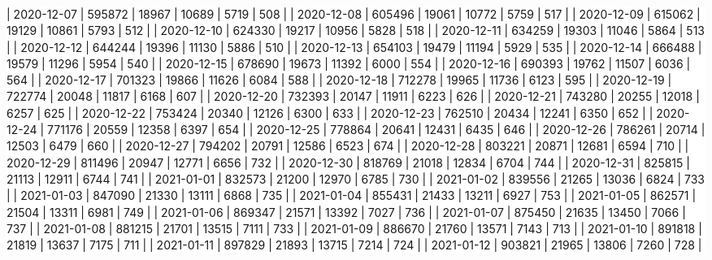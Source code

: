 | 2020-12-07 | 595872 | 18967 | 10689 | 5719 | 508 |
| 2020-12-08 | 605496 | 19061 | 10772 | 5759 | 517 |
| 2020-12-09 | 615062 | 19129 | 10861 | 5793 | 512 |
| 2020-12-10 | 624330 | 19217 | 10956 | 5828 | 518 |
| 2020-12-11 | 634259 | 19303 | 11046 | 5864 | 513 |
| 2020-12-12 | 644244 | 19396 | 11130 | 5886 | 510 |
| 2020-12-13 | 654103 | 19479 | 11194 | 5929 | 535 |
| 2020-12-14 | 666488 | 19579 | 11296 | 5954 | 540 |
| 2020-12-15 | 678690 | 19673 | 11392 | 6000 | 554 |
| 2020-12-16 | 690393 | 19762 | 11507 | 6036 | 564 |
| 2020-12-17 | 701323 | 19866 | 11626 | 6084 | 588 |
| 2020-12-18 | 712278 | 19965 | 11736 | 6123 | 595 |
| 2020-12-19 | 722774 | 20048 | 11817 | 6168 | 607 |
| 2020-12-20 | 732393 | 20147 | 11911 | 6223 | 626 |
| 2020-12-21 | 743280 | 20255 | 12018 | 6257 | 625 |
| 2020-12-22 | 753424 | 20340 | 12126 | 6300 | 633 |
| 2020-12-23 | 762510 | 20434 | 12241 | 6350 | 652 |
| 2020-12-24 | 771176 | 20559 | 12358 | 6397 | 654 |
| 2020-12-25 | 778864 | 20641 | 12431 | 6435 | 646 |
| 2020-12-26 | 786261 | 20714 | 12503 | 6479 | 660 |
| 2020-12-27 | 794202 | 20791 | 12586 | 6523 | 674 |
| 2020-12-28 | 803221 | 20871 | 12681 | 6594 | 710 |
| 2020-12-29 | 811496 | 20947 | 12771 | 6656 | 732 |
| 2020-12-30 | 818769 | 21018 | 12834 | 6704 | 744 |
| 2020-12-31 | 825815 | 21113 | 12911 | 6744 | 741 |
| 2021-01-01 | 832573 | 21200 | 12970 | 6785 | 730 |
| 2021-01-02 | 839556 | 21265 | 13036 | 6824 | 733 |
| 2021-01-03 | 847090 | 21330 | 13111 | 6868 | 735 |
| 2021-01-04 | 855431 | 21433 | 13211 | 6927 | 753 |
| 2021-01-05 | 862571 | 21504 | 13311 | 6981 | 749 |
| 2021-01-06 | 869347 | 21571 | 13392 | 7027 | 736 |
| 2021-01-07 | 875450 | 21635 | 13450 | 7066 | 737 |
| 2021-01-08 | 881215 | 21701 | 13515 | 7111 | 733 |
| 2021-01-09 | 886670 | 21760 | 13571 | 7143 | 713 |
| 2021-01-10 | 891818 | 21819 | 13637 | 7175 | 711 |
| 2021-01-11 | 897829 | 21893 | 13715 | 7214 | 724 |
| 2021-01-12 | 903821 | 21965 | 13806 | 7260 | 728 |